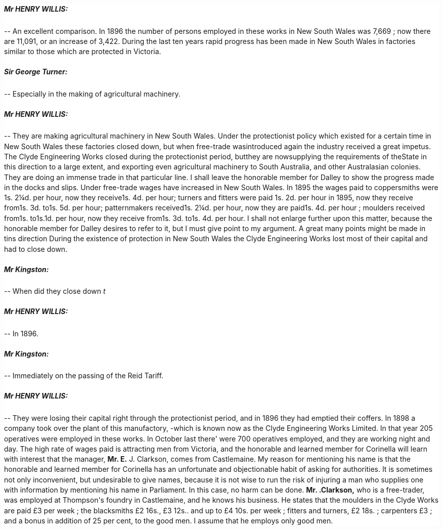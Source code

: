 ##### Mr HENRY WILLIS:

-- An excellent comparison. In 1896 the number of persons employed in these works in New South Wales was 7,669 ; now there are 11,091, or an increase of 3,422. During the last ten years rapid progress has been made in New South Wales in factories similar to those which are protected in Victoria. 

##### Sir George Turner:

-- Especially in the making of agricultural machinery. 

##### Mr HENRY WILLIS:

-- They are making agricultural machinery in New South Wales. Under the protectionist policy which existed for a certain time in New South Wales these factories closed down, but when free-trade wasintroduced again the industry received a great impetus. The Clyde Engineering Works closed during the protectionist period, butthey are nowsupplying the requirements of theState in this direction to a large extent, and exporting even agricultural machinery to South Australia, and other Australasian colonies. They are doing an immense trade in that particular line. I shall leave the honorable member for Dalley to show the progress made in the docks and slips. Under free-trade wages have increased in New South Wales. In 1895 the wages paid to coppersmiths were 1s. 2¼d. per hour, now they receive1s. 4d. per hour; turners and fitters were paid 1s. 2d. per hour in 1895, now they receive from1s. 3d. to1s. 5d. per hour; patternmakers received1s. 2¼d. per hour, now they are paid1s. 4d. per hour ; moulders received from1s. to1s.1d. per hour, now they receive from1s. 3d. to1s. 4d. per hour. I shall not enlarge further upon this matter, because the honorable member for Dalley desires to refer to it, but I must give point to my argument. A great many points might be made in tins direction During the existence of protection in New South Wales the Clyde Engineering Works lost most of their capital and had to close down. 

##### Mr Kingston:

-- When did they close down  *t* 

##### Mr HENRY WILLIS:

-- In 1896. 

##### Mr Kingston:

-- Immediately on the passing of the Reid Tariff. 

##### Mr HENRY WILLIS:

-- They were losing their capital right through the protectionist period, and in 1896 they had emptied their coffers. In 1898 a company took over the plant of this manufactory, -which is known now as the Clyde Engineering Works Limited. In that year 205 operatives were employed in these works. In October last there' were 700 operatives employed, and they are working night and day. The high rate of wages paid is attracting men from Victoria, and the honorable and learned member for Corinella will learn with interest that the manager,  **Mr. E.**  J. Clarkson, comes from Castlemaine. My reason for mentioning his name is that the honorable and learned member for Corinella has an unfortunate and objectionable habit of asking for authorities. It is sometimes not only inconvenient, but undesirable to give names, because it is not wise to run the risk of injuring a man who supplies one with information by mentioning his name in Parliament. In this case, no harm can be done.  **Mr. .Clarkson,**  who is a free-trader, was employed at Thompson's foundry in Castlemaine, and he knows his business. He states that the moulders in the Clyde Works are paid £3 per week ; the blacksmiths £2 16s., £3 12s.. and up to £4 10s. per week ; fitters and turners, £2 18s. ; carpenters £3 ; and a bonus in addition of 25 per cent, to the good men. I assume that he employs only good men. 
